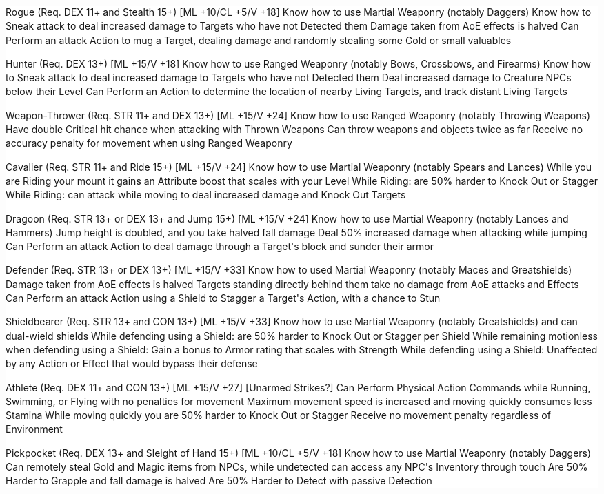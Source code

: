 Rogue (Req. DEX 11+ and Stealth 15+) [ML +10/CL +5/V +18]
  Know how to use Martial Weaponry (notably Daggers)
  Know how to Sneak attack to deal increased damage to Targets who have not Detected them
  Damage taken from AoE effects is halved
  Can Perform an attack Action to mug a Target, dealing damage and randomly stealing some Gold or small valuables
 
Hunter (Req. DEX 13+) [ML +15/V +18]
  Know how to use Ranged Weaponry (notably Bows, Crossbows, and Firearms)
  Know how to Sneak attack to deal increased damage to Targets who have not Detected them
  Deal increased damage to Creature NPCs below their Level
  Can Perform an Action to determine the location of nearby Living Targets, and track distant Living Targets
 
Weapon-Thrower (Req. STR 11+ and DEX 13+) [ML +15/V +24]
  Know how to use Ranged Weaponry (notably Throwing Weapons)
  Have double Critical hit chance when attacking with Thrown Weapons
  Can throw weapons and objects twice as far
  Receive no accuracy penalty for movement when using Ranged Weaponry
 
Cavalier (Req. STR 11+ and Ride 15+) [ML +15/V +24]
  Know how to use Martial Weaponry (notably Spears and Lances)
  While you are Riding your mount it gains an Attribute boost that scales with your Level
  While Riding: are 50% harder to Knock Out or Stagger
  While Riding: can attack while moving to deal increased damage and Knock Out Targets
 
Dragoon (Req. STR 13+ or DEX 13+ and Jump 15+) [ML +15/V +24]
  Know how to use Martial Weaponry (notably Lances and Hammers)
  Jump height is doubled, and you take halved fall damage
  Deal 50% increased damage when attacking while jumping
  Can Perform an attack Action to deal damage through a Target's block and sunder their armor
 
Defender (Req. STR 13+ or DEX 13+) [ML +15/V +33]
  Know how to used Martial Weaponry (notably Maces and Greatshields)
  Damage taken from AoE effects is halved
  Targets standing directly behind them take no damage from AoE attacks and Effects
  Can Perform an attack Action using a Shield to Stagger a Target's Action, with a chance to Stun
 
Shieldbearer (Req. STR 13+ and CON 13+) [ML +15/V +33]
  Know how to use Martial Weaponry (notably Greatshields) and can dual-wield shields
  While defending using a Shield: are 50% harder to Knock Out or Stagger per Shield
  While remaining motionless when defending using a Shield: Gain a bonus to Armor rating that scales with Strength
  While defending using a Shield: Unaffected by any Action or Effect that would bypass their defense
 
Athlete (Req. DEX 11+ and CON 13+) [ML +15/V +27] [Unarmed Strikes?]
  Can Perform Physical Action Commands while Running, Swimming, or Flying with no penalties for movement
  Maximum movement speed is increased and moving quickly consumes less Stamina
  While moving quickly you are 50% harder to Knock Out or Stagger
  Receive no movement penalty regardless of Environment
 
Pickpocket (Req. DEX 13+ and Sleight of Hand 15+) [ML +10/CL +5/V +18]
  Know how to use Martial Weaponry (notably Daggers)
  Can remotely steal Gold and Magic items from NPCs, while undetected can access any NPC's Inventory through touch
  Are 50% Harder to Grapple and fall damage is halved
  Are 50% Harder to Detect with passive Detection
 